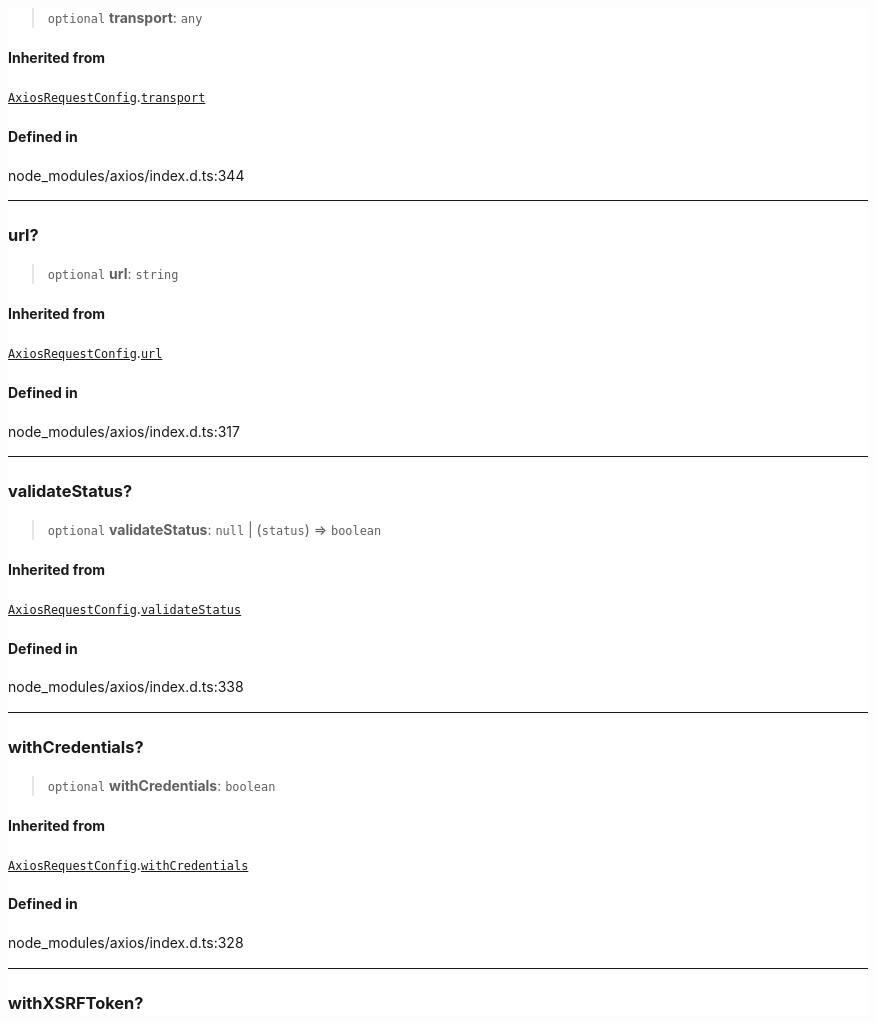 > `optional` **transport**: `any`

#### Inherited from

[`AxiosRequestConfig`](AxiosRequestConfig.md).[`transport`](AxiosRequestConfig.md#transport)

#### Defined in

node\_modules/axios/index.d.ts:344

***

### url?

> `optional` **url**: `string`

#### Inherited from

[`AxiosRequestConfig`](AxiosRequestConfig.md).[`url`](AxiosRequestConfig.md#url)

#### Defined in

node\_modules/axios/index.d.ts:317

***

### validateStatus?

> `optional` **validateStatus**: `null` \| (`status`) => `boolean`

#### Inherited from

[`AxiosRequestConfig`](AxiosRequestConfig.md).[`validateStatus`](AxiosRequestConfig.md#validatestatus)

#### Defined in

node\_modules/axios/index.d.ts:338

***

### withCredentials?

> `optional` **withCredentials**: `boolean`

#### Inherited from

[`AxiosRequestConfig`](AxiosRequestConfig.md).[`withCredentials`](AxiosRequestConfig.md#withcredentials)

#### Defined in

node\_modules/axios/index.d.ts:328

***

### withXSRFToken?
